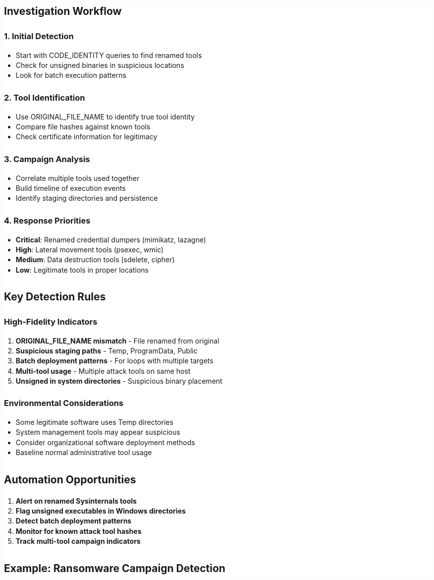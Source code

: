 ## Investigation Workflow

### 1. Initial Detection
- Start with CODE_IDENTITY queries to find renamed tools
- Check for unsigned binaries in suspicious locations
- Look for batch execution patterns

### 2. Tool Identification
- Use ORIGINAL_FILE_NAME to identify true tool identity
- Compare file hashes against known tools
- Check certificate information for legitimacy

### 3. Campaign Analysis
- Correlate multiple tools used together
- Build timeline of execution events
- Identify staging directories and persistence

### 4. Response Priorities
- **Critical**: Renamed credential dumpers (mimikatz, lazagne)
- **High**: Lateral movement tools (psexec, wmic)
- **Medium**: Data destruction tools (sdelete, cipher)
- **Low**: Legitimate tools in proper locations

## Key Detection Rules

### High-Fidelity Indicators
1. **ORIGINAL_FILE_NAME mismatch** - File renamed from original
2. **Suspicious staging paths** - Temp, ProgramData, Public
3. **Batch deployment patterns** - For loops with multiple targets
4. **Multi-tool usage** - Multiple attack tools on same host
5. **Unsigned in system directories** - Suspicious binary placement

### Environmental Considerations
- Some legitimate software uses Temp directories
- System management tools may appear suspicious
- Consider organizational software deployment methods
- Baseline normal administrative tool usage

## Automation Opportunities

1. **Alert on renamed Sysinternals tools**
2. **Flag unsigned executables in Windows directories**
3. **Detect batch deployment patterns**
4. **Monitor for known attack tool hashes**
5. **Track multi-tool campaign indicators**

## Example: Ransomware Campaign Detection
